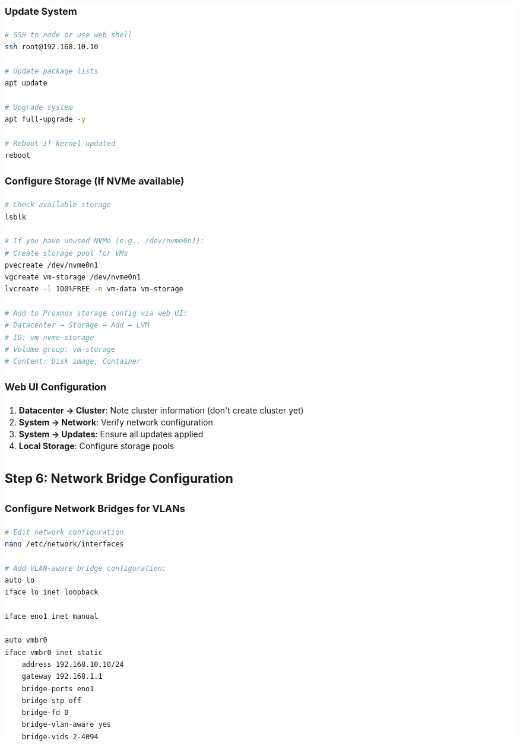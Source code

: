 ### Update System
```bash
# SSH to node or use web shell
ssh root@192.168.10.10

# Update package lists
apt update

# Upgrade system
apt full-upgrade -y

# Reboot if kernel updated
reboot
```

### Configure Storage (If NVMe available)
```bash
# Check available storage
lsblk

# If you have unused NVMe (e.g., /dev/nvme0n1):
# Create storage pool for VMs
pvecreate /dev/nvme0n1
vgcreate vm-storage /dev/nvme0n1
lvcreate -l 100%FREE -n vm-data vm-storage

# Add to Proxmox storage config via web UI:
# Datacenter → Storage → Add → LVM
# ID: vm-nvme-storage
# Volume group: vm-storage
# Content: Disk image, Container
```

### Web UI Configuration
1. **Datacenter → Cluster**: Note cluster information (don't create cluster yet)
2. **System → Network**: Verify network configuration
3. **System → Updates**: Ensure all updates applied
4. **Local Storage**: Configure storage pools

## Step 6: Network Bridge Configuration

### Configure Network Bridges for VLANs
```bash
# Edit network configuration
nano /etc/network/interfaces

# Add VLAN-aware bridge configuration:
auto lo
iface lo inet loopback

iface eno1 inet manual

auto vmbr0
iface vmbr0 inet static
    address 192.168.10.10/24
    gateway 192.168.1.1
    bridge-ports eno1
    bridge-stp off
    bridge-fd 0
    bridge-vlan-aware yes
    bridge-vids 2-4094

```